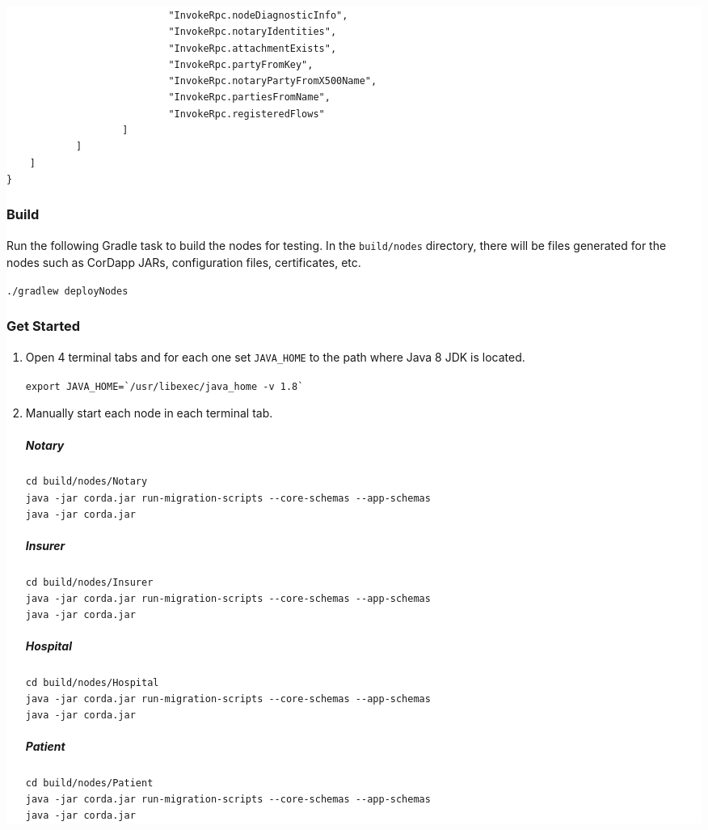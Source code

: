 ```
                            "InvokeRpc.nodeDiagnosticInfo",
                            "InvokeRpc.notaryIdentities",
                            "InvokeRpc.attachmentExists",
                            "InvokeRpc.partyFromKey",
                            "InvokeRpc.notaryPartyFromX500Name",
                            "InvokeRpc.partiesFromName",
                            "InvokeRpc.registeredFlows"
                    ]
            ]
    ]
}
```

### Build
Run the following Gradle task to build the nodes for testing. In the `build/nodes` directory, there will be files generated for the nodes such as CorDapp JARs, configuration files, certificates, etc.
```
./gradlew deployNodes
```

### Get Started
1. Open 4 terminal tabs and for each one set `JAVA_HOME` to the path where Java 8 JDK is located.
    ```
    export JAVA_HOME=`/usr/libexec/java_home -v 1.8`
    ```

2. Manually start each node in each terminal tab.
    ##### Notary
    ```
    cd build/nodes/Notary
    java -jar corda.jar run-migration-scripts --core-schemas --app-schemas
    java -jar corda.jar
    ```

    ##### Insurer
    ```
    cd build/nodes/Insurer
    java -jar corda.jar run-migration-scripts --core-schemas --app-schemas
    java -jar corda.jar
    ```

    ##### Hospital
    ```
    cd build/nodes/Hospital
    java -jar corda.jar run-migration-scripts --core-schemas --app-schemas
    java -jar corda.jar
    ```

    ##### Patient
    ```
    cd build/nodes/Patient
    java -jar corda.jar run-migration-scripts --core-schemas --app-schemas
    java -jar corda.jar
    ```
